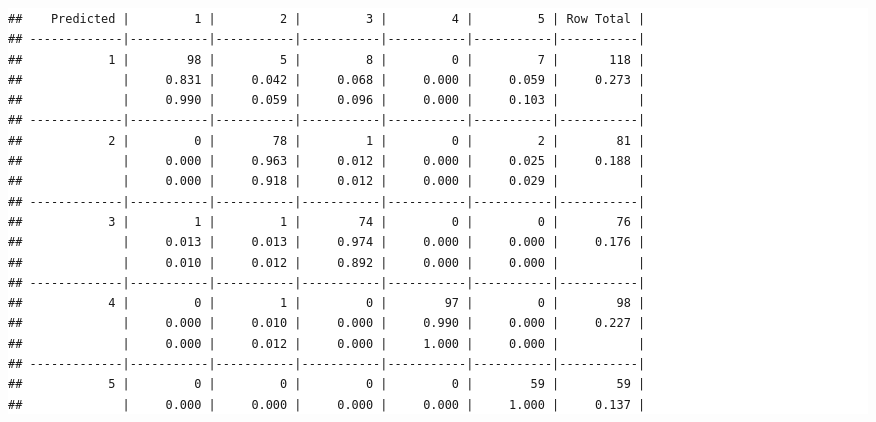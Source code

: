     ##    Predicted |         1 |         2 |         3 |         4 |         5 | Row Total | 
    ## -------------|-----------|-----------|-----------|-----------|-----------|-----------|
    ##            1 |        98 |         5 |         8 |         0 |         7 |       118 | 
    ##              |     0.831 |     0.042 |     0.068 |     0.000 |     0.059 |     0.273 | 
    ##              |     0.990 |     0.059 |     0.096 |     0.000 |     0.103 |           | 
    ## -------------|-----------|-----------|-----------|-----------|-----------|-----------|
    ##            2 |         0 |        78 |         1 |         0 |         2 |        81 | 
    ##              |     0.000 |     0.963 |     0.012 |     0.000 |     0.025 |     0.188 | 
    ##              |     0.000 |     0.918 |     0.012 |     0.000 |     0.029 |           | 
    ## -------------|-----------|-----------|-----------|-----------|-----------|-----------|
    ##            3 |         1 |         1 |        74 |         0 |         0 |        76 | 
    ##              |     0.013 |     0.013 |     0.974 |     0.000 |     0.000 |     0.176 | 
    ##              |     0.010 |     0.012 |     0.892 |     0.000 |     0.000 |           | 
    ## -------------|-----------|-----------|-----------|-----------|-----------|-----------|
    ##            4 |         0 |         1 |         0 |        97 |         0 |        98 | 
    ##              |     0.000 |     0.010 |     0.000 |     0.990 |     0.000 |     0.227 | 
    ##              |     0.000 |     0.012 |     0.000 |     1.000 |     0.000 |           | 
    ## -------------|-----------|-----------|-----------|-----------|-----------|-----------|
    ##            5 |         0 |         0 |         0 |         0 |        59 |        59 | 
    ##              |     0.000 |     0.000 |     0.000 |     0.000 |     1.000 |     0.137 | 